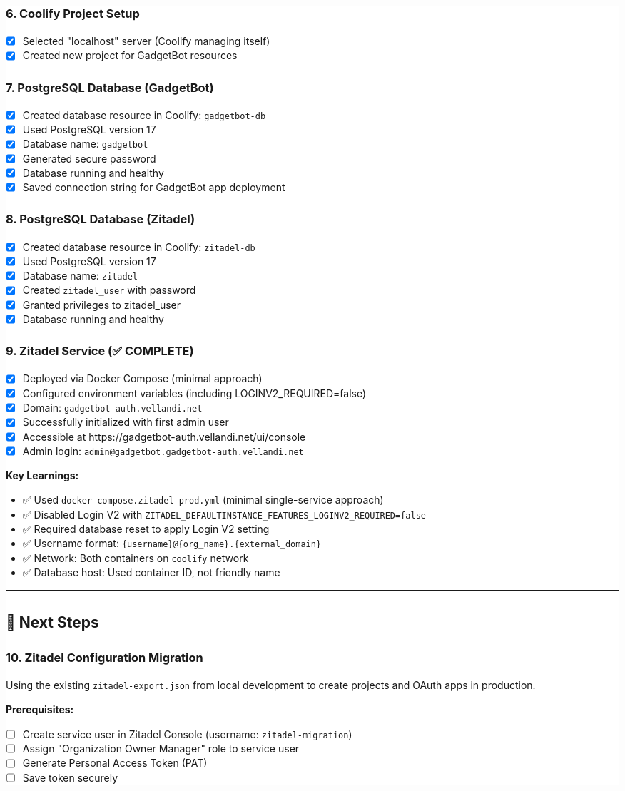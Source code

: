### 6. Coolify Project Setup
- [x] Selected "localhost" server (Coolify managing itself)
- [x] Created new project for GadgetBot resources

### 7. PostgreSQL Database (GadgetBot)
- [x] Created database resource in Coolify: `gadgetbot-db`
- [x] Used PostgreSQL version 17
- [x] Database name: `gadgetbot`
- [x] Generated secure password
- [x] Database running and healthy
- [x] Saved connection string for GadgetBot app deployment

### 8. PostgreSQL Database (Zitadel)
- [x] Created database resource in Coolify: `zitadel-db`
- [x] Used PostgreSQL version 17
- [x] Database name: `zitadel`
- [x] Created `zitadel_user` with password
- [x] Granted privileges to zitadel_user
- [x] Database running and healthy

### 9. Zitadel Service (✅ COMPLETE)
- [x] Deployed via Docker Compose (minimal approach)
- [x] Configured environment variables (including LOGINV2_REQUIRED=false)
- [x] Domain: `gadgetbot-auth.vellandi.net`
- [x] Successfully initialized with first admin user
- [x] Accessible at https://gadgetbot-auth.vellandi.net/ui/console
- [x] Admin login: `admin@gadgetbot.gadgetbot-auth.vellandi.net`

**Key Learnings:**
- ✅ Used `docker-compose.zitadel-prod.yml` (minimal single-service approach)
- ✅ Disabled Login V2 with `ZITADEL_DEFAULTINSTANCE_FEATURES_LOGINV2_REQUIRED=false`
- ✅ Required database reset to apply Login V2 setting
- ✅ Username format: `{username}@{org_name}.{external_domain}`
- ✅ Network: Both containers on `coolify` network
- ✅ Database host: Used container ID, not friendly name

---

## 🚧 Next Steps

### 10. Zitadel Configuration Migration
Using the existing `zitadel-export.json` from local development to create projects and OAuth apps in production.

**Prerequisites:**
- [ ] Create service user in Zitadel Console (username: `zitadel-migration`)
- [ ] Assign "Organization Owner Manager" role to service user
- [ ] Generate Personal Access Token (PAT)
- [ ] Save token securely
